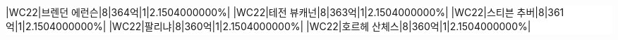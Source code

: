 |WC22|브렌던 에런슨|8|364억|1|2.1504000000%|
|WC22|테전 뷰캐넌|8|363억|1|2.1504000000%|
|WC22|스티븐 추버|8|361억|1|2.1504000000%|
|WC22|팔리냐|8|360억|1|2.1504000000%|
|WC22|호르헤 산체스|8|360억|1|2.1504000000%|
